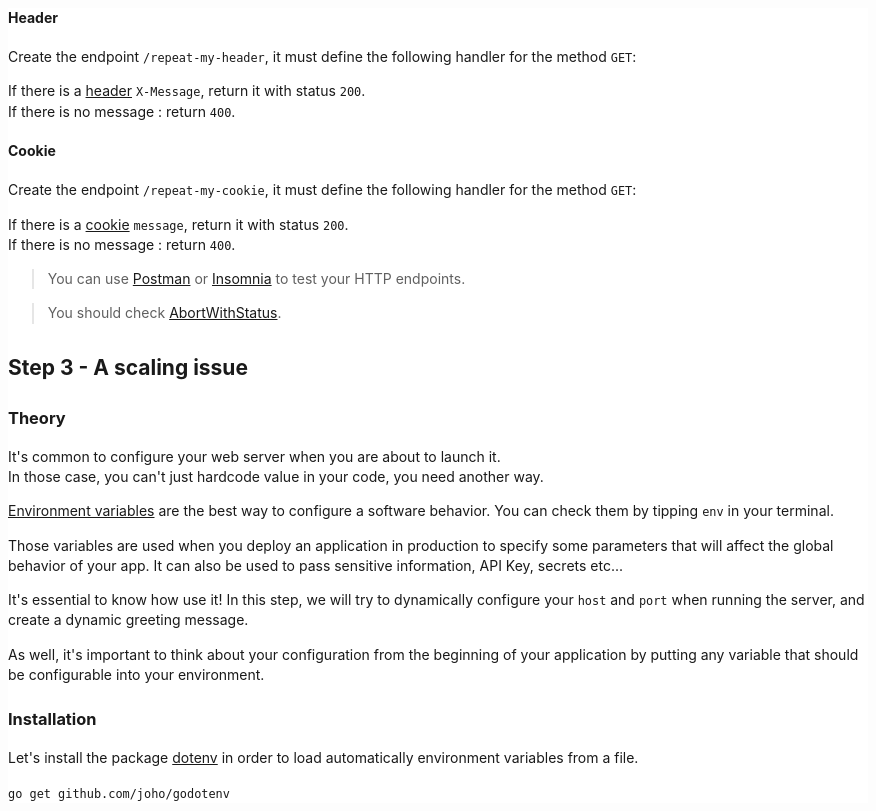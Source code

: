 #### Header

Create the endpoint `/repeat-my-header`, it must define the following handler
for the method `GET`:

If there is a [header](https://github.com/gin-gonic/gin#serving-data-from-reader)
`X-Message`, return it with status `200`.<br>
If there is no message : return `400`.

#### Cookie

Create the endpoint `/repeat-my-cookie`, it must define the following handler
for the method `GET`:

If there is a [cookie](https://github.com/gin-gonic/gin#set-and-get-a-cookie)
`message`, return it with status `200`.<br>
If there is no message : return `400`.

> You can use [Postman](https://www.postman.com) or [Insomnia](https://insomnia.rest) to test your HTTP endpoints.

> You should check [AbortWithStatus](https://pkg.go.dev/github.com/gin-gonic/gin#Context.AbortWithStatus).

## Step 3 - A scaling issue

### Theory

It's common to configure your web server when you are about to launch it.<br>
In those case, you can't just hardcode value in your code, you need another
way.

[Environment variables](https://en.wikipedia.org/wiki/Environment_variable) 
are the best way to configure a software behavior.
You can check them by tipping `env` in your terminal.

Those variables are used when you deploy an application in production to
specify some parameters that will affect the global behavior of your app.
It can also be used to pass sensitive information, API Key, secrets etc...

It's essential to know how use it! In this step, we will try to dynamically
configure your `host` and `port` when running the server, and create a 
dynamic greeting message.

As well, it's important to think about your configuration from the beginning
of your application by putting any variable that should be configurable into
your environment.

### Installation

Let's install the package [dotenv](https://github.com/joho/godotenv) in order to load automatically environment variables from a file.

```shell
go get github.com/joho/godotenv
```
